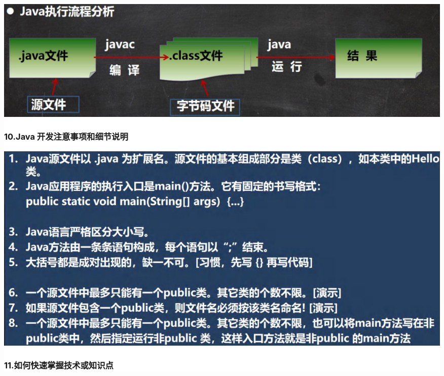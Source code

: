 ![](javaSE.assets/10.png)



### 10.Java 开发注意事项和细节说明

![](javaSE.assets/11.png)



### 11.如何快速掌握技术或知识点
